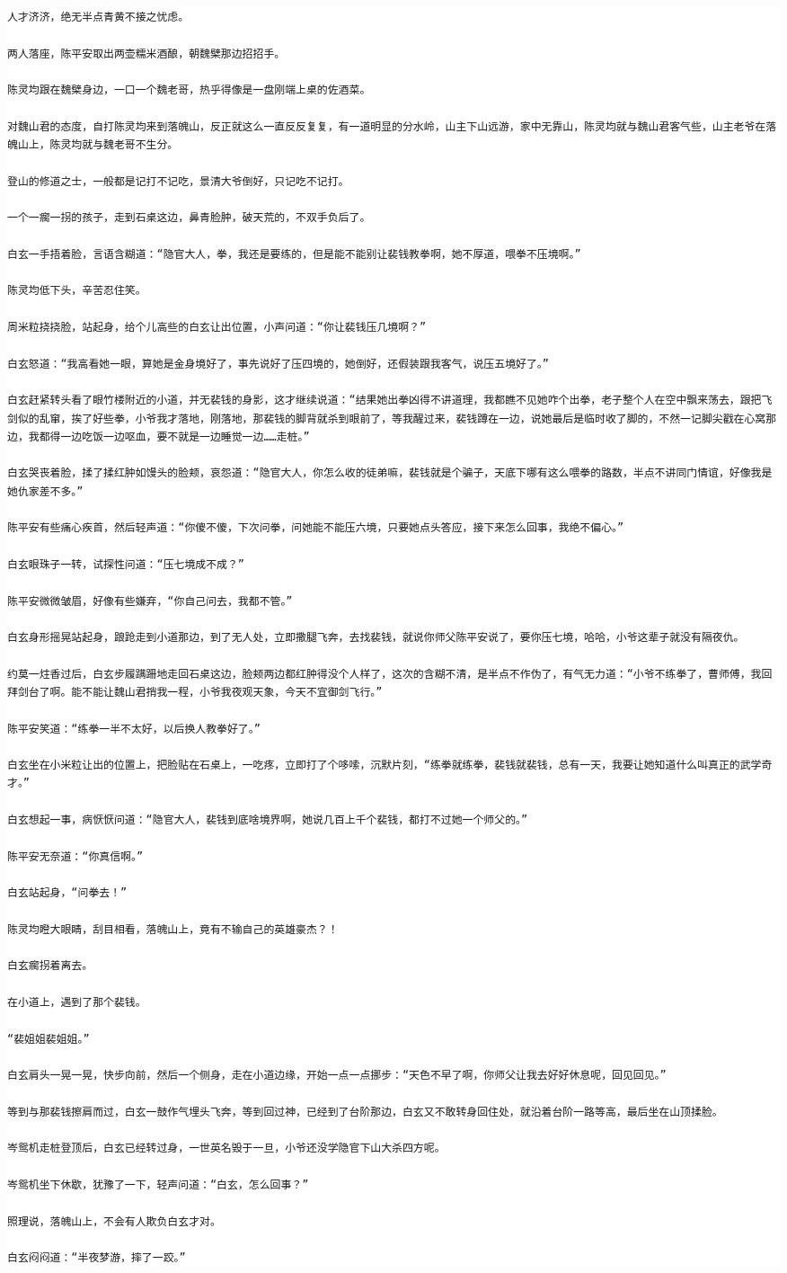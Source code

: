     人才济济，绝无半点青黄不接之忧虑。

    两人落座，陈平安取出两壶糯米酒酿，朝魏檗那边招招手。

    陈灵均跟在魏檗身边，一口一个魏老哥，热乎得像是一盘刚端上桌的佐酒菜。

    对魏山君的态度，自打陈灵均来到落魄山，反正就这么一直反反复复，有一道明显的分水岭，山主下山远游，家中无靠山，陈灵均就与魏山君客气些，山主老爷在落魄山上，陈灵均就与魏老哥不生分。

    登山的修道之士，一般都是记打不记吃，景清大爷倒好，只记吃不记打。

    一个一瘸一拐的孩子，走到石桌这边，鼻青脸肿，破天荒的，不双手负后了。

    白玄一手捂着脸，言语含糊道：“隐官大人，拳，我还是要练的，但是能不能别让裴钱教拳啊，她不厚道，喂拳不压境啊。”

    陈灵均低下头，辛苦忍住笑。

    周米粒挠挠脸，站起身，给个儿高些的白玄让出位置，小声问道：“你让裴钱压几境啊？”

    白玄怒道：“我高看她一眼，算她是金身境好了，事先说好了压四境的，她倒好，还假装跟我客气，说压五境好了。”

    白玄赶紧转头看了眼竹楼附近的小道，并无裴钱的身影，这才继续说道：“结果她出拳凶得不讲道理，我都瞧不见她咋个出拳，老子整个人在空中飘来荡去，跟把飞剑似的乱窜，挨了好些拳，小爷我才落地，刚落地，那裴钱的脚背就杀到眼前了，等我醒过来，裴钱蹲在一边，说她最后是临时收了脚的，不然一记脚尖戳在心窝那边，我都得一边吃饭一边呕血，要不就是一边睡觉一边……走桩。”

    白玄哭丧着脸，揉了揉红肿如馒头的脸颊，哀怨道：“隐官大人，你怎么收的徒弟嘛，裴钱就是个骗子，天底下哪有这么喂拳的路数，半点不讲同门情谊，好像我是她仇家差不多。”

    陈平安有些痛心疾首，然后轻声道：“你傻不傻，下次问拳，问她能不能压六境，只要她点头答应，接下来怎么回事，我绝不偏心。”

    白玄眼珠子一转，试探性问道：“压七境成不成？”

    陈平安微微皱眉，好像有些嫌弃，“你自己问去，我都不管。”

    白玄身形摇晃站起身，踉跄走到小道那边，到了无人处，立即撒腿飞奔，去找裴钱，就说你师父陈平安说了，要你压七境，哈哈，小爷这辈子就没有隔夜仇。

    约莫一炷香过后，白玄步履蹒跚地走回石桌这边，脸颊两边都红肿得没个人样了，这次的含糊不清，是半点不作伪了，有气无力道：“小爷不练拳了，曹师傅，我回拜剑台了啊。能不能让魏山君捎我一程，小爷我夜观天象，今天不宜御剑飞行。”

    陈平安笑道：“练拳一半不太好，以后换人教拳好了。”

    白玄坐在小米粒让出的位置上，把脸贴在石桌上，一吃疼，立即打了个哆嗦，沉默片刻，“练拳就练拳，裴钱就裴钱，总有一天，我要让她知道什么叫真正的武学奇才。”

    白玄想起一事，病恹恹问道：“隐官大人，裴钱到底啥境界啊，她说几百上千个裴钱，都打不过她一个师父的。”

    陈平安无奈道：“你真信啊。”

    白玄站起身，“问拳去！”

    陈灵均瞪大眼睛，刮目相看，落魄山上，竟有不输自己的英雄豪杰？！

    白玄瘸拐着离去。

    在小道上，遇到了那个裴钱。

    “裴姐姐裴姐姐。”

    白玄肩头一晃一晃，快步向前，然后一个侧身，走在小道边缘，开始一点一点挪步：“天色不早了啊，你师父让我去好好休息呢，回见回见。”

    等到与那裴钱擦肩而过，白玄一鼓作气埋头飞奔，等到回过神，已经到了台阶那边，白玄又不敢转身回住处，就沿着台阶一路等高，最后坐在山顶揉脸。

    岑鸳机走桩登顶后，白玄已经转过身，一世英名毁于一旦，小爷还没学隐官下山大杀四方呢。

    岑鸳机坐下休歇，犹豫了一下，轻声问道：“白玄，怎么回事？”

    照理说，落魄山上，不会有人欺负白玄才对。

    白玄闷闷道：“半夜梦游，摔了一跤。”
